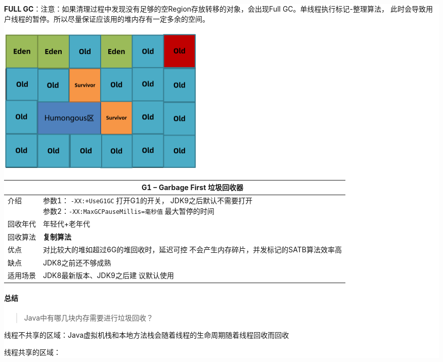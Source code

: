 **FULL GC**：注意：如果清理过程中发现没有足够的空Region存放转移的对象，会出现Full GC。单线程执行标记-整理算法， 此时会导致用户线程的暂停。所以尽量保证应该用的堆内存有一定多余的空间。

<img src="Java.assets/image-20240306162641789.png" alt="image-20240306162641789" style="zoom:50%;" />

|          | G1 – Garbage First 垃圾回收器                                |
| -------- | ------------------------------------------------------------ |
| 介绍     | 参数1： `-XX:+UseG1GC` 打开G1的开关， JDK9之后默认不需要打开 <br />参数2：`-XX:MaxGCPauseMillis=毫秒值`  最大暂停的时间 |
| 回收年代 | 年轻代+老年代                                                |
| 回收算法 | **复制算法**                                                 |
| 优点     | 对比较大的堆如超过6G的堆回收时，延迟可控 不会产生内存碎片，并发标记的SATB算法效率高 |
| 缺点     | JDK8之前还不够成熟                                           |
| 适用场景 | JDK8最新版本、JDK9之后建 议默认使用                          |

#### 总结

> Java中有哪几块内存需要进行垃圾回收？

线程不共享的区域：Java虚拟机栈和本地方法栈会随着线程的生命周期随着线程回收而回收

线程共享的区域：
